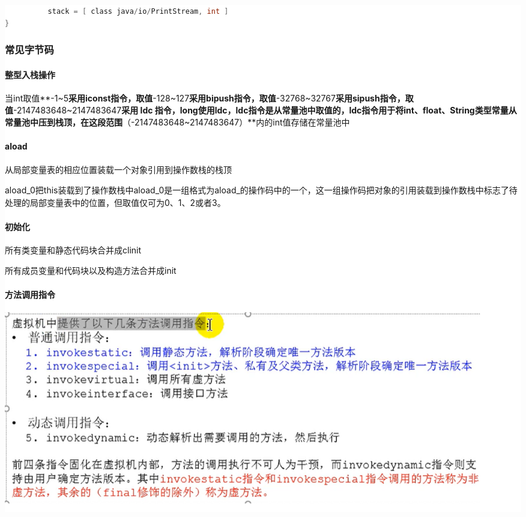 ```powershell
          stack = [ class java/io/PrintStream, int ]
}
```



### 常见字节码

#### 整型入栈操作

当int取值**-1~5**采用iconst指令，取值**-128~127**采用bipush指令，取值**-32768~32767**采用sipush指令，取值**-2147483648~2147483647**采用 ldc 指令，long使用ldc，**ldc指令是从常量池中取值的，ldc**指令用于将int、float、String类型常量从常量池中压到栈顶，在这段范围**（-2147483648~2147483647）**内的int值存储在常量池中

#### aload

从局部变量表的相应位置装载一个对象引用到操作数栈的栈顶

aload_0把this装载到了操作数栈中aload_0是一组格式为aload_的操作码中的一个，这一组操作码把对象的引用装载到操作数栈中标志了待处理的局部变量表中的位置，但取值仅可为0、1、2或者3。

#### 初始化

所有类变量和静态代码块合并成clinit

所有成员变量和代码块以及构造方法合并成init

#### 方法调用指令

<img src="JVM调优.assets/image-20200513173049494.png" alt="image-20200513173049494" style="zoom:80%;" />
